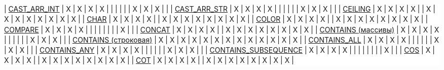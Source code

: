 | [CAST_ARR_INT](CAST_ARR_INT.md)                 | X                         | X                          | X         | X                 |                    |                                                  |                     |                        |                                            | X                        | X                        | X                    |                     |
| [CAST_ARR_STR](CAST_ARR_STR.md)                 | X                         | X                          | X         | X                 |                    |                                                  |                     |                        |                                            | X                        | X                        | X                    |                     |
| [CEILING](CEILING.md)                           | X                         | X                          | X         | X                 |                    | X                                                | X                   | X                      | X                                          | X                        | X                        | X                    | X                   |
| [CHAR](CHAR.md)                                 | X                         | X                          | X         | X                 |                    | X                                                | X                   | X                      | X                                          | X                        | X                        | X                    | X                   |
| [COLOR](COLOR.md)                               | X                         | X                          | X         | X                 |                    | X                                                | X                   | X                      | X                                          | X                        | X                        | X                    | X                   |
| [COMPARE](COMPARE.md)                           | X                         | X                          | X         | X                 |                    |                                                  |                     |                        |                                            |                          |                          | X                    |                     |
| [CONCAT](CONCAT.md)                             | X                         | X                          | X         | X                 |                    | X                                                | X                   | X                      | X                                          | X                        | X                        | X                    | X                   |
| [CONTAINS (массивы)](CONTAINS_ARRAY.md)         | X                         | X                          | X         | X                 |                    |                                                  |                     |                        |                                            | X                        | X                        | X                    |                     |
| [CONTAINS (строковая)](CONTAINS.md)             | X                         | X                          | X         | X                 | X                  | X                                                | X                   | X                      | X                                          | X                        | X                        | X                    | X                   |
| [CONTAINS_ALL](CONTAINS_ALL.md)                 | X                         | X                          | X         | X                 |                    |                                                  |                     |                        |                                            | X                        | X                        | X                    |                     |
| [CONTAINS_ANY](CONTAINS_ANY.md)                 | X                         | X                          | X         | X                 |                    |                                                  |                     |                        |                                            | X                        | X                        | X                    |                     |
| [CONTAINS_SUBSEQUENCE](CONTAINS_SUBSEQUENCE.md) | X                         | X                          | X         | X                 |                    |                                                  |                     |                        |                                            |                          |                          | X                    |                     |
| [COS](COS.md)                                   | X                         | X                          | X         | X                 |                    | X                                                | X                   | X                      | X                                          | X                        | X                        | X                    | X                   |
| [COT](COT.md)                                   | X                         | X                          | X         | X                 |                    | X                                                | X                   | X                      | X                                          | X                        | X                        | X                    | X                   |
